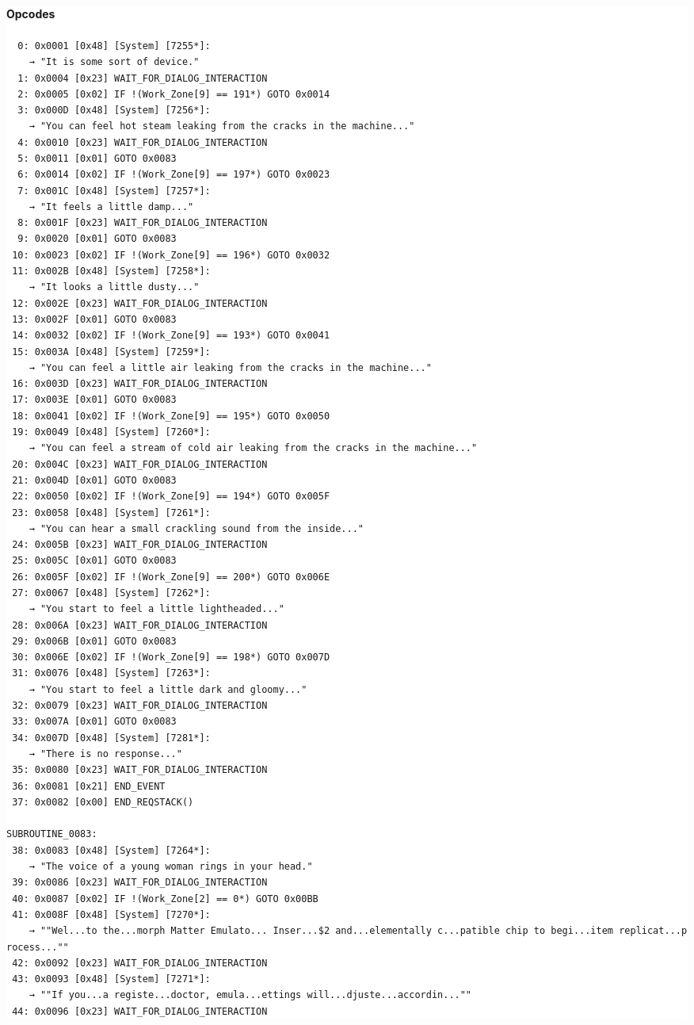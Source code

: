 #### Opcodes

```
  0: 0x0001 [0x48] [System] [7255*]:
    → "It is some sort of device."
  1: 0x0004 [0x23] WAIT_FOR_DIALOG_INTERACTION
  2: 0x0005 [0x02] IF !(Work_Zone[9] == 191*) GOTO 0x0014
  3: 0x000D [0x48] [System] [7256*]:
    → "You can feel hot steam leaking from the cracks in the machine..."
  4: 0x0010 [0x23] WAIT_FOR_DIALOG_INTERACTION
  5: 0x0011 [0x01] GOTO 0x0083
  6: 0x0014 [0x02] IF !(Work_Zone[9] == 197*) GOTO 0x0023
  7: 0x001C [0x48] [System] [7257*]:
    → "It feels a little damp..."
  8: 0x001F [0x23] WAIT_FOR_DIALOG_INTERACTION
  9: 0x0020 [0x01] GOTO 0x0083
 10: 0x0023 [0x02] IF !(Work_Zone[9] == 196*) GOTO 0x0032
 11: 0x002B [0x48] [System] [7258*]:
    → "It looks a little dusty..."
 12: 0x002E [0x23] WAIT_FOR_DIALOG_INTERACTION
 13: 0x002F [0x01] GOTO 0x0083
 14: 0x0032 [0x02] IF !(Work_Zone[9] == 193*) GOTO 0x0041
 15: 0x003A [0x48] [System] [7259*]:
    → "You can feel a little air leaking from the cracks in the machine..."
 16: 0x003D [0x23] WAIT_FOR_DIALOG_INTERACTION
 17: 0x003E [0x01] GOTO 0x0083
 18: 0x0041 [0x02] IF !(Work_Zone[9] == 195*) GOTO 0x0050
 19: 0x0049 [0x48] [System] [7260*]:
    → "You can feel a stream of cold air leaking from the cracks in the machine..."
 20: 0x004C [0x23] WAIT_FOR_DIALOG_INTERACTION
 21: 0x004D [0x01] GOTO 0x0083
 22: 0x0050 [0x02] IF !(Work_Zone[9] == 194*) GOTO 0x005F
 23: 0x0058 [0x48] [System] [7261*]:
    → "You can hear a small crackling sound from the inside..."
 24: 0x005B [0x23] WAIT_FOR_DIALOG_INTERACTION
 25: 0x005C [0x01] GOTO 0x0083
 26: 0x005F [0x02] IF !(Work_Zone[9] == 200*) GOTO 0x006E
 27: 0x0067 [0x48] [System] [7262*]:
    → "You start to feel a little lightheaded..."
 28: 0x006A [0x23] WAIT_FOR_DIALOG_INTERACTION
 29: 0x006B [0x01] GOTO 0x0083
 30: 0x006E [0x02] IF !(Work_Zone[9] == 198*) GOTO 0x007D
 31: 0x0076 [0x48] [System] [7263*]:
    → "You start to feel a little dark and gloomy..."
 32: 0x0079 [0x23] WAIT_FOR_DIALOG_INTERACTION
 33: 0x007A [0x01] GOTO 0x0083
 34: 0x007D [0x48] [System] [7281*]:
    → "There is no response..."
 35: 0x0080 [0x23] WAIT_FOR_DIALOG_INTERACTION
 36: 0x0081 [0x21] END_EVENT
 37: 0x0082 [0x00] END_REQSTACK()

SUBROUTINE_0083:
 38: 0x0083 [0x48] [System] [7264*]:
    → "The voice of a young woman rings in your head."
 39: 0x0086 [0x23] WAIT_FOR_DIALOG_INTERACTION
 40: 0x0087 [0x02] IF !(Work_Zone[2] == 0*) GOTO 0x00BB
 41: 0x008F [0x48] [System] [7270*]:
    → ""Wel...to the...morph Matter Emulato... Inser...$2 and...elementally c...patible chip to begi...item replicat...process...""
 42: 0x0092 [0x23] WAIT_FOR_DIALOG_INTERACTION
 43: 0x0093 [0x48] [System] [7271*]:
    → ""If you...a registe...doctor, emula...ettings will...djuste...accordin...""
 44: 0x0096 [0x23] WAIT_FOR_DIALOG_INTERACTION
```